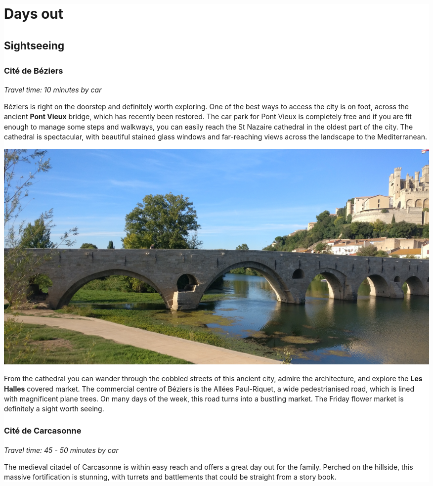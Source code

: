 # Days out


## Sightseeing

### Cité de Béziers 

*Travel time: 10 minutes by car*

Béziers is right on the doorstep and definitely worth exploring. One of the best ways to access the city is on foot, across the ancient **Pont Vieux** bridge, which has recently been restored.
The car park for Pont Vieux is completely free and if you are fit enough to manage some steps and walkways, you can easily reach the St Nazaire cathedral in the oldest part of the city. The cathedral is spectacular, with beautiful stained glass windows and far-reaching views across the landscape to the Mediterranean. 

![Béziers](./images/beziers.jpg)

From the cathedral you can wander through the cobbled streets of this ancient city, admire the architecture, and explore the **Les Halles** covered market. The commercial centre of Béziers is the Allées Paul-Riquet, a wide pedestrianised road, which is lined with magnificent plane trees. On many days of the week, this road turns into a bustling market. The Friday flower market is definitely a sight worth seeing.

### Cité de Carcasonne 

*Travel time: 45 - 50 minutes by car*

The medieval citadel of Carcasonne is within easy reach and offers a great day out for
the family. Perched on the hillside, this massive fortification is stunning, with turrets and
battlements that could be straight from a story book.
